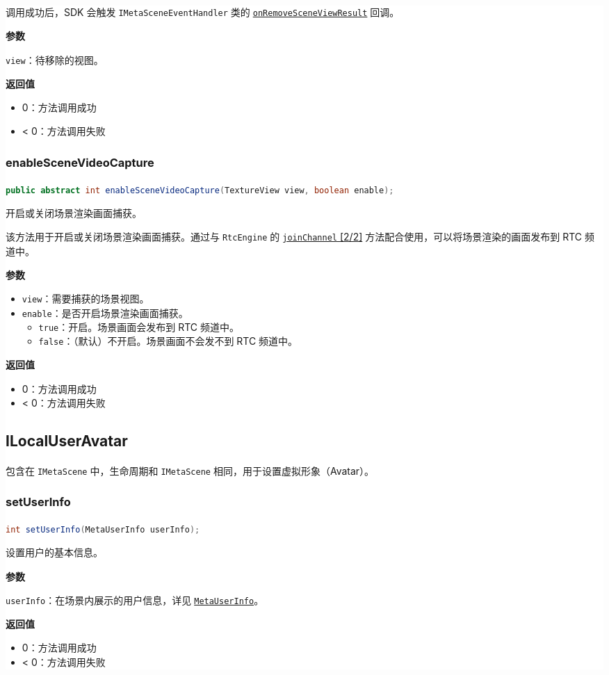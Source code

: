 调用成功后，SDK 会触发 `IMetaSceneEventHandler` 类的 [`onRemoveSceneViewResult`](#onremovesceneviewresult) 回调。

**参数**

`view`：待移除的视图。


**返回值**

- 0：方法调用成功

- < 0：方法调用失败

### enableSceneVideoCapture

```java
public abstract int enableSceneVideoCapture(TextureView view, boolean enable);
```

开启或关闭场景渲染画面捕获。

该方法用于开启或关闭场景渲染画面捕获。通过与 `RtcEngine` 的 [`joinChannel` [2/2]](https://docportal.shengwang.cn/cn/live-streaming-premium-4.x/API%20Reference/java_ng/API/toc_core_method.html#api_irtcengine_joinchannel2) 方法配合使用，可以将场景渲染的画面发布到 RTC 频道中。

**参数**

- `view`：需要捕获的场景视图。
- `enable`：是否开启场景渲染画面捕获。
  - `true`：开启。场景画面会发布到 RTC 频道中。
  - `false`：（默认）不开启。场景画面不会发不到 RTC 频道中。


**返回值**

- 0：方法调用成功
- < 0：方法调用失败



## ILocalUserAvatar

包含在 `IMetaScene` 中，生命周期和 `IMetaScene` 相同，用于设置虚拟形象（Avatar）。

### setUserInfo


```java
int setUserInfo(MetaUserInfo userInfo);
```

设置用户的基本信息。

**参数**

`userInfo`：在场景内展示的用户信息，详见 [`MetaUserInfo`](#metauserinfo)。

**返回值**

- 0：方法调用成功
- < 0：方法调用失败
